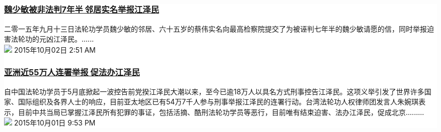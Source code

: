 <tr><td><h3><a href="https://github.com/xowzf2282/djy/blob/master/gb/15/10/2/n4540915.md#1" target="_blank">魏少敏被非法判7年半 邻居实名举报江泽民</a><br></h3>二零一五年九月十三日法轮功学员魏少敏的邻居、六十五岁的蔡伟实名向最高检察院提交了为被诬判七年半的魏少敏请愿的信，同时举报迫害法轮功的元凶江泽民。......<br><img align="bottom" src="http://www.epochtimes.com/assets/themes/djy/images/time.gif"> 2015年10月02日 2:51 AM							</td></tr>
<tr><td><h3><a href="https://github.com/xowzf2282/djy/blob/master/gb/15/10/1/n4540784.md#1" target="_blank">亚洲近55万人连署举报 促法办江泽民</a><br></h3>自中国法轮功学员于5月底掀起一波控告前党揆江泽民大潮以来，至今已逾18万人以具名方式刑事控告江泽民。这项义举引发了世界许多国家、国际组织及各界人士的响应，目前亚太地区已有54万7千人参与刑事举报江泽民的连署行动。台湾法轮功人权律师团发言人朱婉琪表示，目前中共当局已掌握江泽民所有犯罪的事证，包括活摘、酷刑法轮功学员等恶行，目前唯有结束迫害、法办江泽民，促成北京.........<br><img align="bottom" src="http://www.epochtimes.com/assets/themes/djy/images/time.gif"> 2015年10月01日 9:53 PM							</td></tr>
